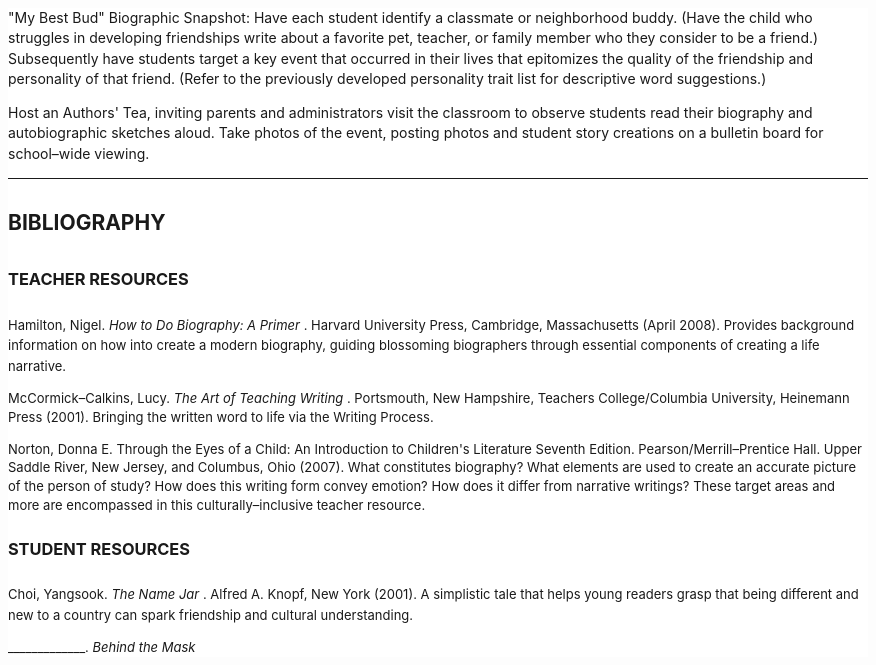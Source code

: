 "My Best Bud" Biographic Snapshot: Have each student identify a classmate or neighborhood buddy. (Have the child who struggles in developing friendships write about a favorite pet, teacher, or family member who they consider to be a friend.) Subsequently have students target a key event that occurred in their lives that epitomizes the quality of the friendship and personality of that friend. (Refer to the previously developed personality trait list for descriptive word suggestions.)
</p>
<p>
Host an Authors' Tea, inviting parents and administrators visit the classroom to observe students read their biography and autobiographic sketches aloud. Take photos of the event, posting photos and student story creations on a bulletin board for school–wide viewing.
</p>
<hr/>
<h2>
BIBLIOGRAPHY
</h2>
<h2>
</h2>
<h3>
TEACHER RESOURCES
</h3>
<h3>
</h3>
<font size="-1">
Hamilton, Nigel.
<i>
How to Do Biography: A Primer
</i>
. Harvard University Press, Cambridge, Massachusetts (April 2008). Provides background information on how into create a modern biography, guiding blossoming biographers through essential components of creating a life narrative.
<p>
McCormick–Calkins, Lucy.
<i>
The Art of Teaching Writing
</i>
. Portsmouth, New Hampshire, Teachers College/Columbia University, Heinemann Press (2001). Bringing the written word to life via the Writing Process.
</p>
<p>
Norton, Donna E. Through the Eyes of a Child: An Introduction to Children's Literature Seventh Edition. Pearson/Merrill–Prentice Hall. Upper Saddle River, New Jersey, and Columbus, Ohio (2007). What constitutes biography? What elements are used to create an accurate picture of the person of study? How does this writing form convey emotion? How does it differ from narrative writings? These target areas and more are encompassed in this culturally–inclusive teacher resource.
</p>
</font>
<h3>
STUDENT RESOURCES
</h3>
<h3>
</h3>
<font size="-1">
Choi, Yangsook.
<i>
The Name Jar
</i>
. Alfred A. Knopf, New York (2001). A simplistic tale that helps young readers grasp that being different and new to a country can spark friendship and cultural understanding.
<p>
_____________.
<i>
Behind the Mask
</i>